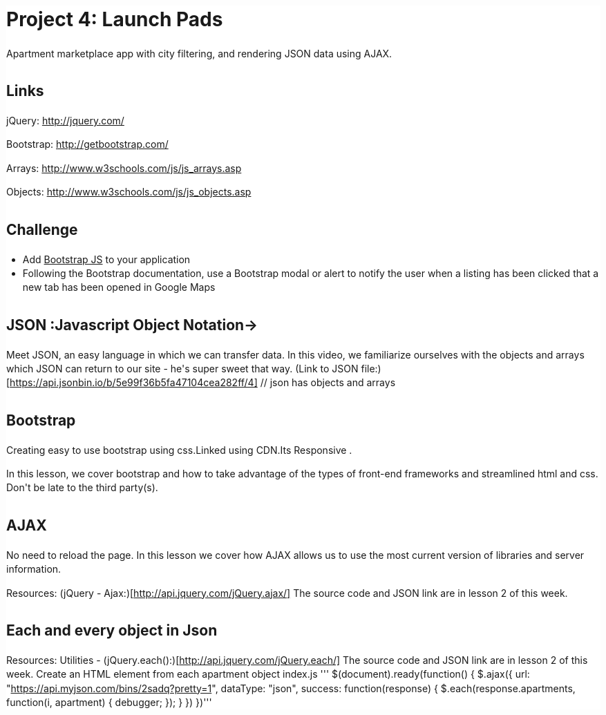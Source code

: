 # Project 4: Launch Pads

Apartment marketplace app with city filtering, and rendering JSON data using AJAX.

## Links

jQuery: http://jquery.com/

Bootstrap: http://getbootstrap.com/

Arrays: http://www.w3schools.com/js/js_arrays.asp

Objects: http://www.w3schools.com/js/js_objects.asp

## Challenge
* Add [Bootstrap JS](https://maxcdn.bootstrapcdn.com/bootstrap/3.3.5/js/bootstrap.min.js) to your application
* Following the Bootstrap documentation, use a Bootstrap modal or alert to notify the user when a listing has been clicked that a new tab has been opened in Google Maps

## JSON :Javascript Object Notation->

Meet JSON, an easy language in which we can transfer data. In this video, we familiarize ourselves with the objects and arrays which JSON can return to our site - he's super sweet that way.
(Link to JSON file:)[https://api.jsonbin.io/b/5e99f36b5fa47104cea282ff/4]
// json has objects and arrays

## Bootstrap
Creating easy to use bootstrap using css.Linked using CDN.Its Responsive .

In this lesson, we cover bootstrap and how to take advantage of the types of front-end frameworks and streamlined html and css. Don't be late to the third party(s).

## AJAX

No need to reload the page. In this lesson we cover how AJAX allows us to use the most current version of libraries and server information.

Resources:
(jQuery - Ajax:)[http://api.jquery.com/jQuery.ajax/]
The source code and JSON link are in lesson 2 of this week.


## Each and every object in Json

Resources:
Utilities - (jQuery.each():)[http://api.jquery.com/jQuery.each/]
The source code and JSON link are in lesson 2 of this week.
Create an HTML element from each apartment object
index.js
'''
$(document).ready(function() {
 $.ajax({
   url: "https://api.myjson.com/bins/2sadq?pretty=1",
   dataType: "json",
   success: function(response) {
     $.each(response.apartments, function(i, apartment) {
       debugger;
     });
    }
 })
})'''
